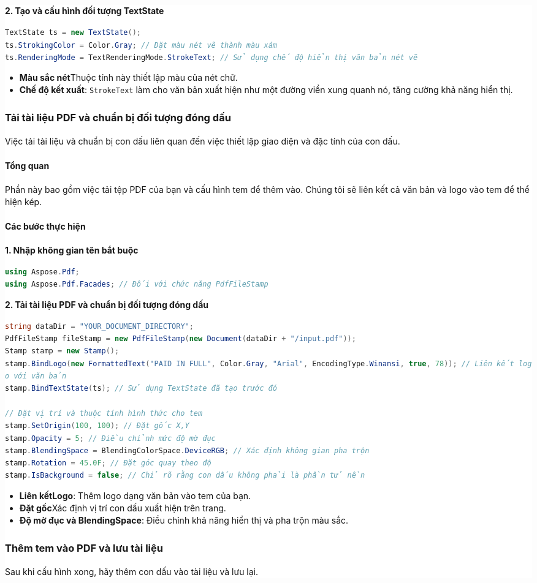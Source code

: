 **2. Tạo và cấu hình đối tượng TextState**

```csharp
TextState ts = new TextState();
ts.StrokingColor = Color.Gray; // Đặt màu nét vẽ thành màu xám
ts.RenderingMode = TextRenderingMode.StrokeText; // Sử dụng chế độ hiển thị văn bản nét vẽ
```

- **Màu sắc nét**Thuộc tính này thiết lập màu của nét chữ.
- **Chế độ kết xuất**: `StrokeText` làm cho văn bản xuất hiện như một đường viền xung quanh nó, tăng cường khả năng hiển thị.

### Tải tài liệu PDF và chuẩn bị đối tượng đóng dấu

Việc tải tài liệu và chuẩn bị con dấu liên quan đến việc thiết lập giao diện và đặc tính của con dấu.

#### Tổng quan
Phần này bao gồm việc tải tệp PDF của bạn và cấu hình tem để thêm vào. Chúng tôi sẽ liên kết cả văn bản và logo vào tem để thể hiện kép.

#### Các bước thực hiện

**1. Nhập không gian tên bắt buộc**

```csharp
using Aspose.Pdf;
using Aspose.Pdf.Facades; // Đối với chức năng PdfFileStamp
```

**2. Tải tài liệu PDF và chuẩn bị đối tượng đóng dấu**

```csharp
string dataDir = "YOUR_DOCUMENT_DIRECTORY";
PdfFileStamp fileStamp = new PdfFileStamp(new Document(dataDir + "/input.pdf"));
Stamp stamp = new Stamp();
stamp.BindLogo(new FormattedText("PAID IN FULL", Color.Gray, "Arial", EncodingType.Winansi, true, 78)); // Liên kết logo với văn bản
stamp.BindTextState(ts); // Sử dụng TextState đã tạo trước đó

// Đặt vị trí và thuộc tính hình thức cho tem
stamp.SetOrigin(100, 100); // Đặt gốc X,Y
stamp.Opacity = 5; // Điều chỉnh mức độ mờ đục
stamp.BlendingSpace = BlendingColorSpace.DeviceRGB; // Xác định không gian pha trộn
stamp.Rotation = 45.0F; // Đặt góc quay theo độ
stamp.IsBackground = false; // Chỉ rõ rằng con dấu không phải là phần tử nền
```

- **Liên kếtLogo**: Thêm logo dạng văn bản vào tem của bạn.
- **Đặt gốc**Xác định vị trí con dấu xuất hiện trên trang.
- **Độ mờ đục và BlendingSpace**: Điều chỉnh khả năng hiển thị và pha trộn màu sắc.

### Thêm tem vào PDF và lưu tài liệu

Sau khi cấu hình xong, hãy thêm con dấu vào tài liệu và lưu lại.
